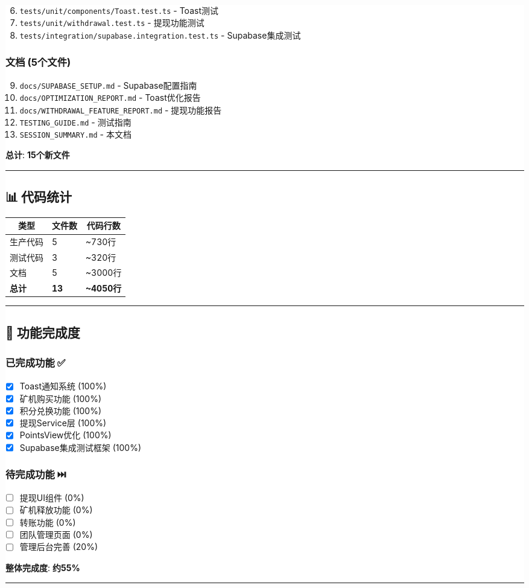 6. `tests/unit/components/Toast.test.ts` - Toast测试
7. `tests/unit/withdrawal.test.ts` - 提现功能测试
8. `tests/integration/supabase.integration.test.ts` - Supabase集成测试

### 文档 (5个文件)

9. `docs/SUPABASE_SETUP.md` - Supabase配置指南
10. `docs/OPTIMIZATION_REPORT.md` - Toast优化报告
11. `docs/WITHDRAWAL_FEATURE_REPORT.md` - 提现功能报告
12. `TESTING_GUIDE.md` - 测试指南
13. `SESSION_SUMMARY.md` - 本文档

**总计**: **15个新文件**

---

## 📊 代码统计

| 类型 | 文件数 | 代码行数 |
|------|--------|---------|
| 生产代码 | 5 | ~730行 |
| 测试代码 | 3 | ~320行 |
| 文档 | 5 | ~3000行 |
| **总计** | **13** | **~4050行** |

---

## 🎯 功能完成度

### 已完成功能 ✅

- [x] Toast通知系统 (100%)
- [x] 矿机购买功能 (100%)
- [x] 积分兑换功能 (100%)
- [x] 提现Service层 (100%)
- [x] PointsView优化 (100%)
- [x] Supabase集成测试框架 (100%)

### 待完成功能 ⏭️

- [ ] 提现UI组件 (0%)
- [ ] 矿机释放功能 (0%)
- [ ] 转账功能 (0%)
- [ ] 团队管理页面 (0%)
- [ ] 管理后台完善 (20%)

**整体完成度**: **约55%**

---
